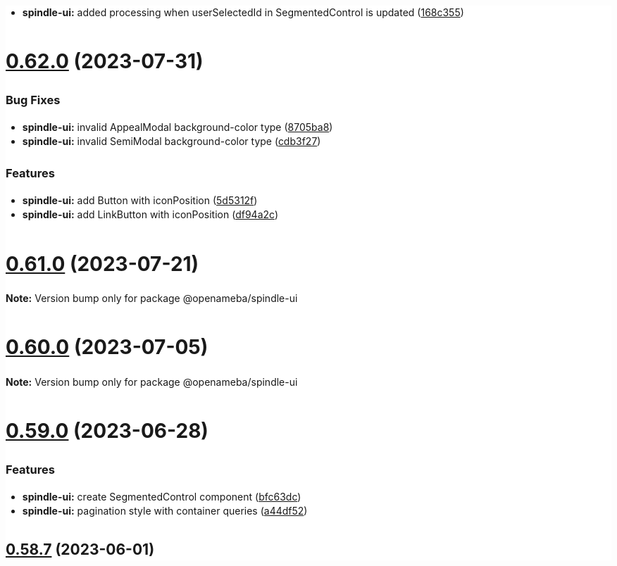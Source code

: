- **spindle-ui:** added processing when userSelectedId in SegmentedControl is updated ([168c355](https://github.com/openameba/spindle/commit/168c3553f5d28517fb08fd74723e4e1584922af7))

# [0.62.0](https://github.com/openameba/spindle/compare/@openameba/spindle-ui@0.61.0...@openameba/spindle-ui@0.62.0) (2023-07-31)

### Bug Fixes

- **spindle-ui:** invalid AppealModal background-color type ([8705ba8](https://github.com/openameba/spindle/commit/8705ba8496f51ce7299d526572e1279588cbddad))
- **spindle-ui:** invalid SemiModal background-color type ([cdb3f27](https://github.com/openameba/spindle/commit/cdb3f27efc8c243ef699899b8219404cfe241a91))

### Features

- **spindle-ui:** add Button with iconPosition ([5d5312f](https://github.com/openameba/spindle/commit/5d5312fb8d13e3e3b5cabacad2af8d9a8fd0d91f))
- **spindle-ui:** add LinkButton with iconPosition ([df94a2c](https://github.com/openameba/spindle/commit/df94a2cdb60f249ec1eae98ad83a3ef77baaab50))

# [0.61.0](https://github.com/openameba/spindle/compare/@openameba/spindle-ui@0.60.0...@openameba/spindle-ui@0.61.0) (2023-07-21)

**Note:** Version bump only for package @openameba/spindle-ui

# [0.60.0](https://github.com/openameba/spindle/compare/@openameba/spindle-ui@0.59.0...@openameba/spindle-ui@0.60.0) (2023-07-05)

**Note:** Version bump only for package @openameba/spindle-ui

# [0.59.0](https://github.com/openameba/spindle/compare/@openameba/spindle-ui@0.58.7...@openameba/spindle-ui@0.59.0) (2023-06-28)

### Features

- **spindle-ui:** create SegmentedControl component ([bfc63dc](https://github.com/openameba/spindle/commit/bfc63dc93f749808a7952918743b10ce1dcbaa5a))
- **spindle-ui:** pagination style with container queries ([a44df52](https://github.com/openameba/spindle/commit/a44df52d53977a20de82d02d2b1eb6b9a096b69c))

## [0.58.7](https://github.com/openameba/spindle/compare/@openameba/spindle-ui@0.58.6...@openameba/spindle-ui@0.58.7) (2023-06-01)
